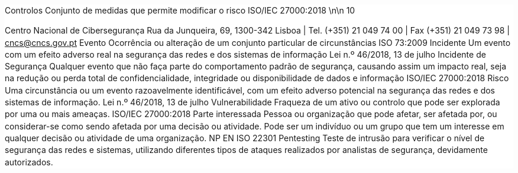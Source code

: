 Controlos 
Conjunto de medidas que permite modificar o 
risco 
ISO/IEC 27000:2018 
\n\n 
10 
 
Centro Nacional de Cibersegurança 
Rua da Junqueira, 69, 1300-342 Lisboa | Tel. (+351) 21 049 74 00 | Fax (+351) 21 049 73 98 | cncs@cncs.gov.pt 
Evento 
Ocorrência ou alteração de um conjunto 
particular de circunstâncias 
ISO 73:2009 
Incidente 
Um evento com um efeito adverso real na 
segurança das redes e dos sistemas de 
informação 
Lei n.º 46/2018, 13 de 
julho 
Incidente de 
Segurança 
Qualquer evento que não faça parte do 
comportamento 
padrão 
de 
segurança, 
causando assim um impacto real, seja na 
redução ou perda total de confidencialidade, 
integridade ou disponibilidade de dados e 
informação 
ISO/IEC 27000:2018 
Risco 
Uma 
circunstância 
ou 
um 
evento 
razoavelmente identificável, com um efeito 
adverso potencial na segurança das redes e 
dos sistemas de informação. 
Lei n.º 46/2018, 13 de 
julho 
Vulnerabilidade 
Fraqueza de um ativo ou controlo que pode 
ser explorada por uma ou mais ameaças. 
ISO/IEC 27000:2018 
Parte interessada 
Pessoa ou organização que pode afetar, ser 
afetada por, ou considerar-se como sendo 
afetada por uma decisão ou atividade. Pode 
ser um indivíduo ou um grupo que tem um 
interesse em qualquer decisão ou atividade 
de uma organização. 
NP EN ISO 22301 
Pentesting 
Teste de intrusão para verificar o nível de 
segurança das redes e sistemas, utilizando 
diferentes tipos de ataques realizados por 
analistas 
de 
segurança, 
devidamente 
autorizados.  